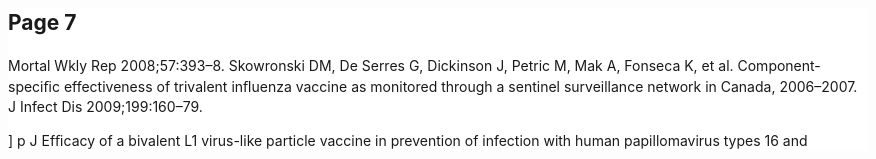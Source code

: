 

## Page 7

Mortal
 Wkly
 Rep
 2008;57:393–8.
Skowronski
 DM,
 De
 Serres
 G,
 Dickinson
 J,
 Petric
 M,
 Mak
 A,
 Fonseca
 K,
 et
 al.
Component-speciﬁc
 effectiveness
 of
 trivalent
 inﬂuenza
 vaccine
 as
 monitored
through
 a
 sentinel
 surveillance
 network
 in
 Canada,
 2006–2007.
 J
 Infect
 Dis
2009;199:160–79.

]
p
J
Efﬁcacy
 of
 a
 bivalent
 L1
 virus-like
 particle
 vaccine
 in
 prevention
 of
 infection
with human
 papillomavirus
 types
 16
 and